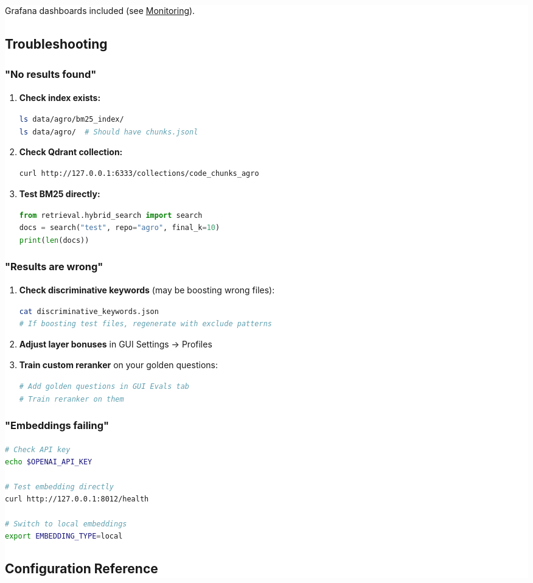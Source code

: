 Grafana dashboards included (see [Monitoring](../operations/monitoring.md)).

## Troubleshooting

### "No results found"

1. **Check index exists:**
   ```bash
   ls data/agro/bm25_index/
   ls data/agro/  # Should have chunks.jsonl
   ```

2. **Check Qdrant collection:**
   ```bash
   curl http://127.0.0.1:6333/collections/code_chunks_agro
   ```

3. **Test BM25 directly:**
   ```python
   from retrieval.hybrid_search import search
   docs = search("test", repo="agro", final_k=10)
   print(len(docs))
   ```

### "Results are wrong"

1. **Check discriminative keywords** (may be boosting wrong files):
   ```bash
   cat discriminative_keywords.json
   # If boosting test files, regenerate with exclude patterns
   ```

2. **Adjust layer bonuses** in GUI Settings → Profiles

3. **Train custom reranker** on your golden questions:
   ```bash
   # Add golden questions in GUI Evals tab
   # Train reranker on them
   ```

### "Embeddings failing"

```bash
# Check API key
echo $OPENAI_API_KEY

# Test embedding directly
curl http://127.0.0.1:8012/health

# Switch to local embeddings
export EMBEDDING_TYPE=local
```

## Configuration Reference
